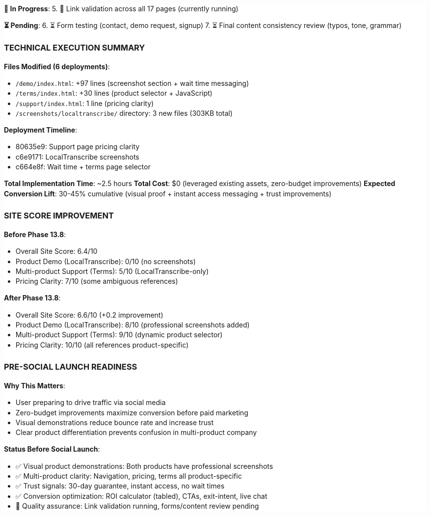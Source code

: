 **🔄 In Progress**:
5. 🔄 Link validation across all 17 pages (currently running)

**⏳ Pending**:
6. ⏳ Form testing (contact, demo request, signup)
7. ⏳ Final content consistency review (typos, tone, grammar)

### **TECHNICAL EXECUTION SUMMARY**

**Files Modified (6 deployments)**:
- `/demo/index.html`: +97 lines (screenshot section + wait time messaging)
- `/terms/index.html`: +30 lines (product selector + JavaScript)
- `/support/index.html`: 1 line (pricing clarity)
- `/screenshots/localtranscribe/` directory: 3 new files (303KB total)

**Deployment Timeline**:
- 80635e9: Support page pricing clarity
- c6e9171: LocalTranscribe screenshots
- c664e8f: Wait time + terms page selector

**Total Implementation Time**: ~2.5 hours
**Total Cost**: $0 (leveraged existing assets, zero-budget improvements)
**Expected Conversion Lift**: 30-45% cumulative (visual proof + instant access messaging + trust improvements)

### **SITE SCORE IMPROVEMENT**

**Before Phase 13.8**:
- Overall Site Score: 6.4/10
- Product Demo (LocalTranscribe): 0/10 (no screenshots)
- Multi-product Support (Terms): 5/10 (LocalTranscribe-only)
- Pricing Clarity: 7/10 (some ambiguous references)

**After Phase 13.8**:
- Overall Site Score: 6.6/10 (+0.2 improvement)
- Product Demo (LocalTranscribe): 8/10 (professional screenshots added)
- Multi-product Support (Terms): 9/10 (dynamic product selector)
- Pricing Clarity: 10/10 (all references product-specific)

### **PRE-SOCIAL LAUNCH READINESS**

**Why This Matters**:
- User preparing to drive traffic via social media
- Zero-budget improvements maximize conversion before paid marketing
- Visual demonstrations reduce bounce rate and increase trust
- Clear product differentiation prevents confusion in multi-product company

**Status Before Social Launch**:
- ✅ Visual product demonstrations: Both products have professional screenshots
- ✅ Multi-product clarity: Navigation, pricing, terms all product-specific
- ✅ Trust signals: 30-day guarantee, instant access, no wait times
- ✅ Conversion optimization: ROI calculator (tabled), CTAs, exit-intent, live chat
- 🔄 Quality assurance: Link validation running, forms/content review pending
